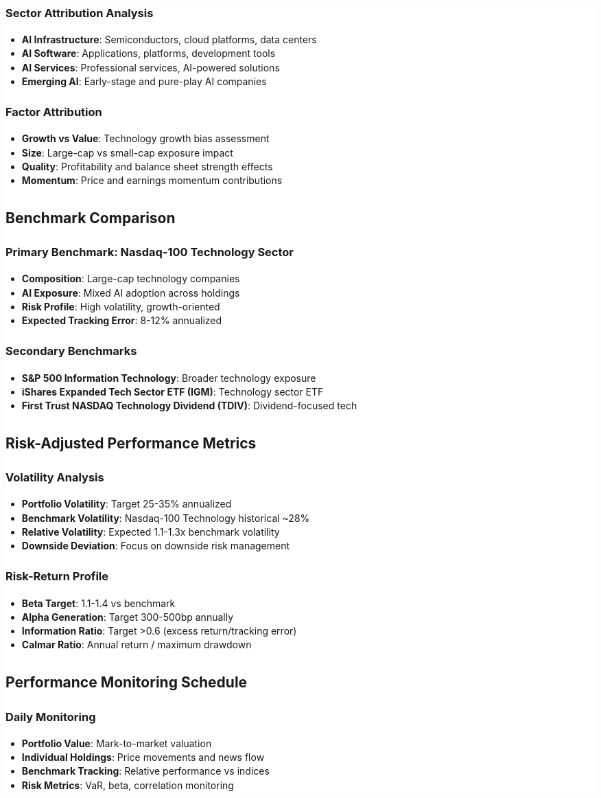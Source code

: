 ### Sector Attribution Analysis
- **AI Infrastructure**: Semiconductors, cloud platforms, data centers
- **AI Software**: Applications, platforms, development tools  
- **AI Services**: Professional services, AI-powered solutions
- **Emerging AI**: Early-stage and pure-play AI companies

### Factor Attribution
- **Growth vs Value**: Technology growth bias assessment
- **Size**: Large-cap vs small-cap exposure impact
- **Quality**: Profitability and balance sheet strength effects
- **Momentum**: Price and earnings momentum contributions

## Benchmark Comparison

### Primary Benchmark: Nasdaq-100 Technology Sector
- **Composition**: Large-cap technology companies
- **AI Exposure**: Mixed AI adoption across holdings
- **Risk Profile**: High volatility, growth-oriented
- **Expected Tracking Error**: 8-12% annualized

### Secondary Benchmarks
- **S&P 500 Information Technology**: Broader technology exposure
- **iShares Expanded Tech Sector ETF (IGM)**: Technology sector ETF
- **First Trust NASDAQ Technology Dividend (TDIV)**: Dividend-focused tech

## Risk-Adjusted Performance Metrics

### Volatility Analysis
- **Portfolio Volatility**: Target 25-35% annualized
- **Benchmark Volatility**: Nasdaq-100 Technology historical ~28%
- **Relative Volatility**: Expected 1.1-1.3x benchmark volatility
- **Downside Deviation**: Focus on downside risk management

### Risk-Return Profile
- **Beta Target**: 1.1-1.4 vs benchmark
- **Alpha Generation**: Target 300-500bp annually
- **Information Ratio**: Target >0.6 (excess return/tracking error)
- **Calmar Ratio**: Annual return / maximum drawdown

## Performance Monitoring Schedule

### Daily Monitoring
- **Portfolio Value**: Mark-to-market valuation
- **Individual Holdings**: Price movements and news flow
- **Benchmark Tracking**: Relative performance vs indices
- **Risk Metrics**: VaR, beta, correlation monitoring
